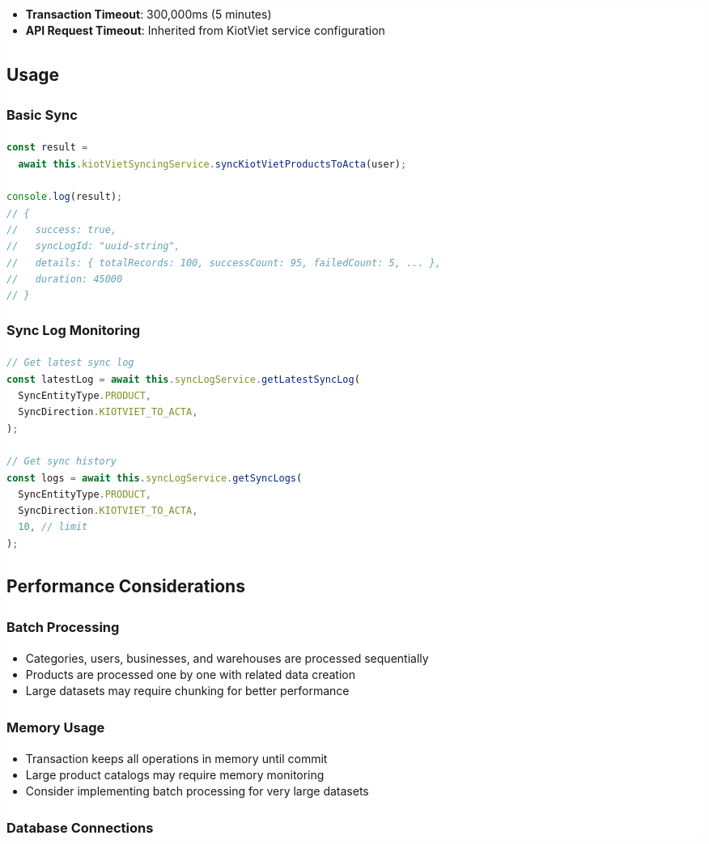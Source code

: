 - **Transaction Timeout**: 300,000ms (5 minutes)
- **API Request Timeout**: Inherited from KiotViet service configuration

## Usage

### Basic Sync

```typescript
const result =
  await this.kiotVietSyncingService.syncKiotVietProductsToActa(user);

console.log(result);
// {
//   success: true,
//   syncLogId: "uuid-string",
//   details: { totalRecords: 100, successCount: 95, failedCount: 5, ... },
//   duration: 45000
// }
```

### Sync Log Monitoring

```typescript
// Get latest sync log
const latestLog = await this.syncLogService.getLatestSyncLog(
  SyncEntityType.PRODUCT,
  SyncDirection.KIOTVIET_TO_ACTA,
);

// Get sync history
const logs = await this.syncLogService.getSyncLogs(
  SyncEntityType.PRODUCT,
  SyncDirection.KIOTVIET_TO_ACTA,
  10, // limit
);
```

## Performance Considerations

### Batch Processing

- Categories, users, businesses, and warehouses are processed sequentially
- Products are processed one by one with related data creation
- Large datasets may require chunking for better performance

### Memory Usage

- Transaction keeps all operations in memory until commit
- Large product catalogs may require memory monitoring
- Consider implementing batch processing for very large datasets

### Database Connections
